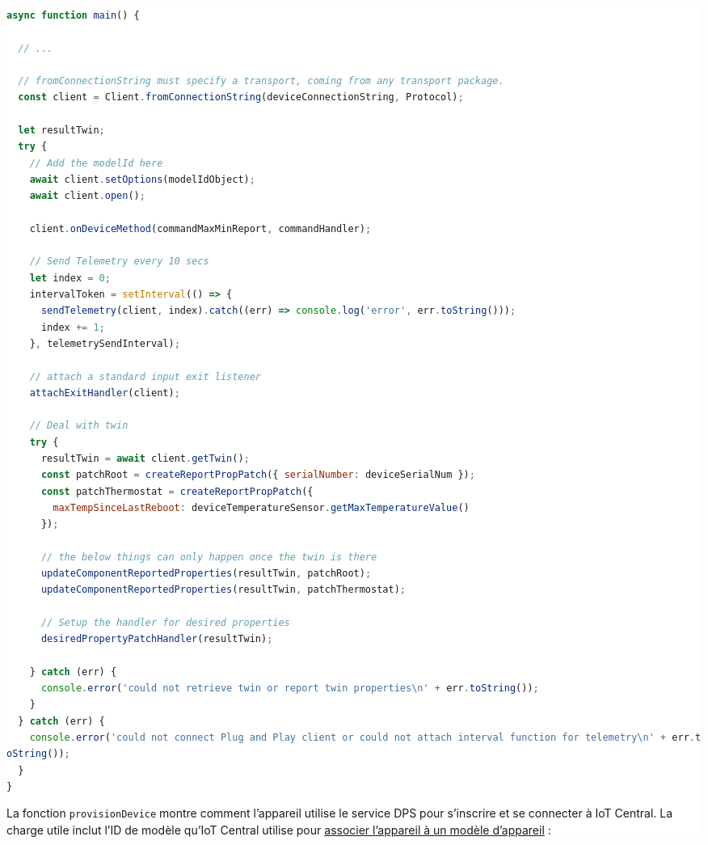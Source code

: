 ```javascript
async function main() {

  // ...

  // fromConnectionString must specify a transport, coming from any transport package.
  const client = Client.fromConnectionString(deviceConnectionString, Protocol);

  let resultTwin;
  try {
    // Add the modelId here
    await client.setOptions(modelIdObject);
    await client.open();

    client.onDeviceMethod(commandMaxMinReport, commandHandler);

    // Send Telemetry every 10 secs
    let index = 0;
    intervalToken = setInterval(() => {
      sendTelemetry(client, index).catch((err) => console.log('error', err.toString()));
      index += 1;
    }, telemetrySendInterval);

    // attach a standard input exit listener
    attachExitHandler(client);

    // Deal with twin
    try {
      resultTwin = await client.getTwin();
      const patchRoot = createReportPropPatch({ serialNumber: deviceSerialNum });
      const patchThermostat = createReportPropPatch({
        maxTempSinceLastReboot: deviceTemperatureSensor.getMaxTemperatureValue()
      });

      // the below things can only happen once the twin is there
      updateComponentReportedProperties(resultTwin, patchRoot);
      updateComponentReportedProperties(resultTwin, patchThermostat);

      // Setup the handler for desired properties
      desiredPropertyPatchHandler(resultTwin);

    } catch (err) {
      console.error('could not retrieve twin or report twin properties\n' + err.toString());
    }
  } catch (err) {
    console.error('could not connect Plug and Play client or could not attach interval function for telemetry\n' + err.toString());
  }
}
```

La fonction `provisionDevice` montre comment l’appareil utilise le service DPS pour s’inscrire et se connecter à IoT Central. La charge utile inclut l’ID de modèle qu’IoT Central utilise pour [associer l’appareil à un modèle d’appareil](../articles/iot-central/core/concepts-get-connected.md#associate-a-device-with-a-device-template) :
